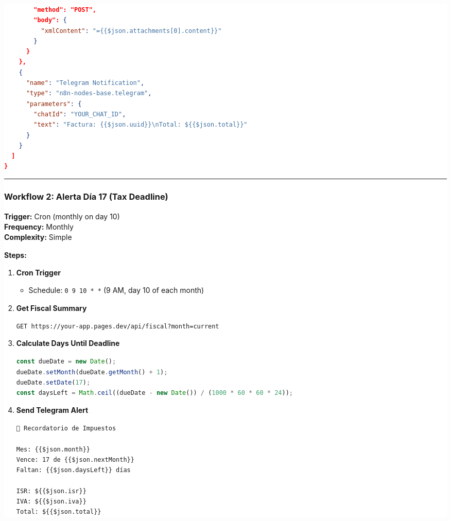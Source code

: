 ```json
        "method": "POST",
        "body": {
          "xmlContent": "={{$json.attachments[0].content}}"
        }
      }
    },
    {
      "name": "Telegram Notification",
      "type": "n8n-nodes-base.telegram",
      "parameters": {
        "chatId": "YOUR_CHAT_ID",
        "text": "Factura: {{$json.uuid}}\nTotal: ${{$json.total}}"
      }
    }
  ]
}
```

---

### Workflow 2: Alerta Día 17 (Tax Deadline)

**Trigger:** Cron (monthly on day 10)  
**Frequency:** Monthly  
**Complexity:** Simple

**Steps:**
1. **Cron Trigger**
   - Schedule: `0 9 10 * *` (9 AM, day 10 of each month)
   
2. **Get Fiscal Summary**
   ```
   GET https://your-app.pages.dev/api/fiscal?month=current
   ```

3. **Calculate Days Until Deadline**
   ```javascript
   const dueDate = new Date();
   dueDate.setMonth(dueDate.getMonth() + 1);
   dueDate.setDate(17);
   const daysLeft = Math.ceil((dueDate - new Date()) / (1000 * 60 * 60 * 24));
   ```

4. **Send Telegram Alert**
   ```
   🚨 Recordatorio de Impuestos
   
   Mes: {{$json.month}}
   Vence: 17 de {{$json.nextMonth}}
   Faltan: {{$json.daysLeft}} días
   
   ISR: ${{$json.isr}}
   IVA: ${{$json.iva}}
   Total: ${{$json.total}}
   ```
